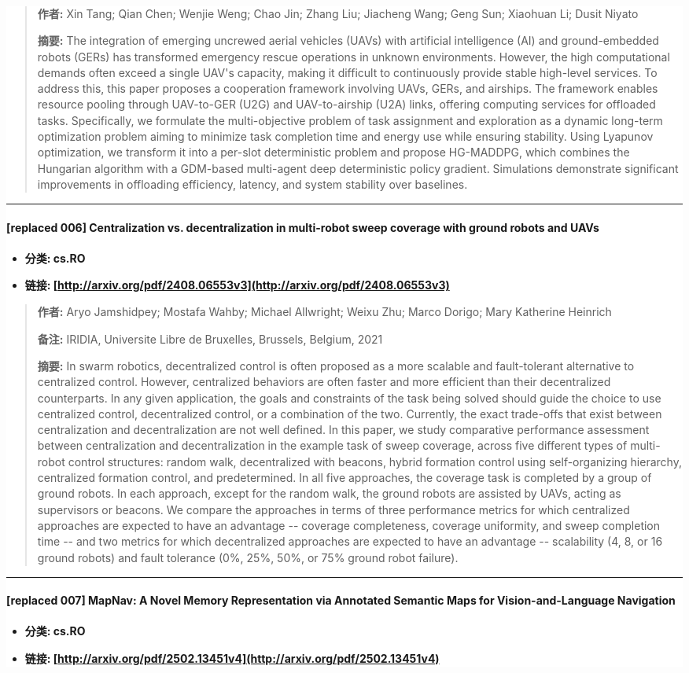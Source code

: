 > **作者:** Xin Tang; Qian Chen; Wenjie Weng; Chao Jin; Zhang Liu; Jiacheng Wang; Geng Sun; Xiaohuan Li; Dusit Niyato
>
> **摘要:** The integration of emerging uncrewed aerial vehicles (UAVs) with artificial intelligence (AI) and ground-embedded robots (GERs) has transformed emergency rescue operations in unknown environments. However, the high computational demands often exceed a single UAV's capacity, making it difficult to continuously provide stable high-level services. To address this, this paper proposes a cooperation framework involving UAVs, GERs, and airships. The framework enables resource pooling through UAV-to-GER (U2G) and UAV-to-airship (U2A) links, offering computing services for offloaded tasks. Specifically, we formulate the multi-objective problem of task assignment and exploration as a dynamic long-term optimization problem aiming to minimize task completion time and energy use while ensuring stability. Using Lyapunov optimization, we transform it into a per-slot deterministic problem and propose HG-MADDPG, which combines the Hungarian algorithm with a GDM-based multi-agent deep deterministic policy gradient. Simulations demonstrate significant improvements in offloading efficiency, latency, and system stability over baselines.
>
---
#### [replaced 006] Centralization vs. decentralization in multi-robot sweep coverage with ground robots and UAVs
- **分类: cs.RO**

- **链接: [http://arxiv.org/pdf/2408.06553v3](http://arxiv.org/pdf/2408.06553v3)**

> **作者:** Aryo Jamshidpey; Mostafa Wahby; Michael Allwright; Weixu Zhu; Marco Dorigo; Mary Katherine Heinrich
>
> **备注:** IRIDIA, Universite Libre de Bruxelles, Brussels, Belgium, 2021
>
> **摘要:** In swarm robotics, decentralized control is often proposed as a more scalable and fault-tolerant alternative to centralized control. However, centralized behaviors are often faster and more efficient than their decentralized counterparts. In any given application, the goals and constraints of the task being solved should guide the choice to use centralized control, decentralized control, or a combination of the two. Currently, the exact trade-offs that exist between centralization and decentralization are not well defined. In this paper, we study comparative performance assessment between centralization and decentralization in the example task of sweep coverage, across five different types of multi-robot control structures: random walk, decentralized with beacons, hybrid formation control using self-organizing hierarchy, centralized formation control, and predetermined. In all five approaches, the coverage task is completed by a group of ground robots. In each approach, except for the random walk, the ground robots are assisted by UAVs, acting as supervisors or beacons. We compare the approaches in terms of three performance metrics for which centralized approaches are expected to have an advantage -- coverage completeness, coverage uniformity, and sweep completion time -- and two metrics for which decentralized approaches are expected to have an advantage -- scalability (4, 8, or 16 ground robots) and fault tolerance (0%, 25%, 50%, or 75% ground robot failure).
>
---
#### [replaced 007] MapNav: A Novel Memory Representation via Annotated Semantic Maps for Vision-and-Language Navigation
- **分类: cs.RO**

- **链接: [http://arxiv.org/pdf/2502.13451v4](http://arxiv.org/pdf/2502.13451v4)**
